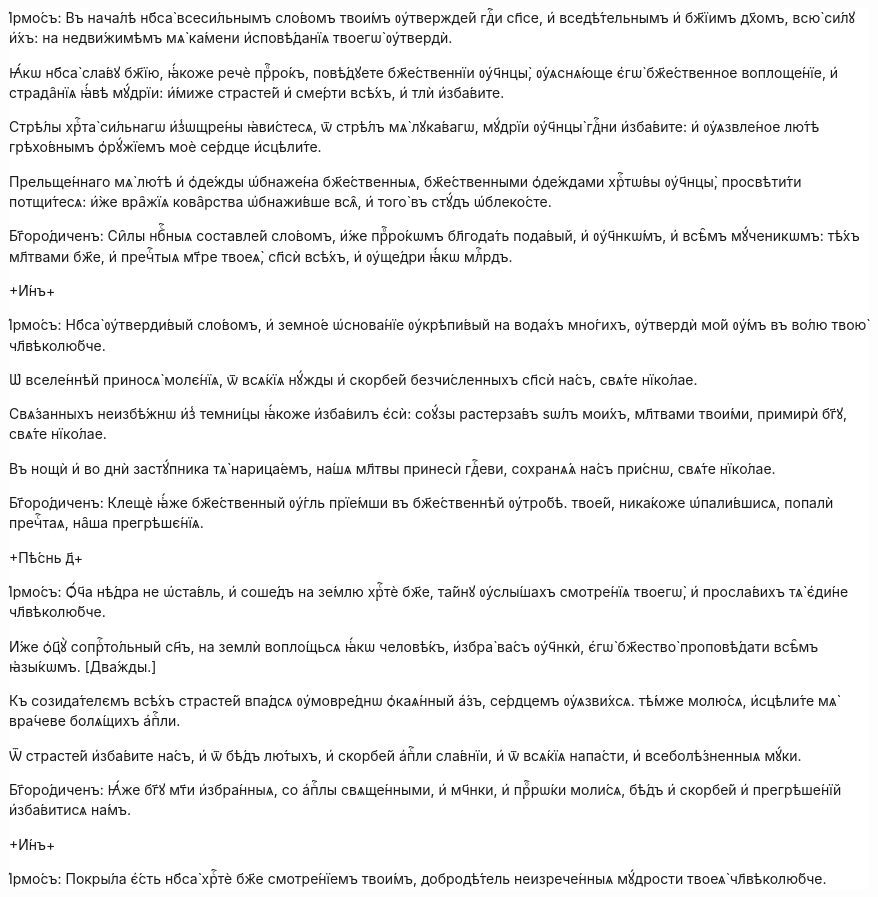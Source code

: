 І҆рмо́съ: Въ нача́лѣ нб҃са̀ всеси́льнымъ сло́вомъ твои́мъ ᲂу҆твержде́й гдⷭ҇и
сп҃се, и҆ вседѣ́тельнымъ и҆ бж҃їимъ дх҃омъ, всю̀ си́лꙋ и҆́хъ: на недви́жимѣмъ
мѧ̀ ка́мени и҆сповѣ́данїѧ твоегѡ̀ ᲂу҆твердѝ.

Ꙗ҆́кѡ нб҃са̀ сла́вꙋ бж҃їю, ꙗ҆́коже речѐ прⷪ҇ро́къ, повѣ́дꙋете бж҃е́ственнїи
ᲂу҆ч҃нцы̀, ᲂу҆ѧснѧ́юще є҆гѡ̀ бж҃е́ственное воплоще́нїе, и҆ страда̑нїѧ ꙗ҆́вѣ
мꙋ́дрїи: и҆́миже страсте́й и҆ сме́рти всѣ́хъ, и҆ тлѝ и҆зба́вите.

Стрѣ́лы хрⷭ҇та̀ си́льнагѡ и҆з̾ѡщре́ны ꙗ҆ви́стесѧ, ѿ стрѣ́лъ мѧ̀ лꙋка́вагѡ,
мꙋ́дрїи ᲂу҆ч҃нцы̀ гдⷭ҇ни и҆зба́вите: и҆ ᲂу҆ѧзвле́ное лю́тѣ грѣхо́внымъ
ѻ҆рꙋ́жїемъ моѐ се́рдце и҆сцѣли́те.

Прельще́ннаго мѧ̀ лю́тѣ и҆ ѻ҆де́жды ѡ҆бнаже́на бж҃е́ственныѧ, бж҃е́ственными
ѻ҆де́ждами хрⷭ҇тѡ́вы ᲂу҆ч҃нцы̀, просвѣти́ти потщи́тесѧ: и҆̀же вра̑жїѧ кова̑рства
ѡ҆бнажи́вше всѧ̑, и҆ того̀ въ стꙋ́дъ ѡ҆блеко́сте.

Бг҃оро́диченъ: Си̑лы нбⷭ҇ныѧ составле́й сло́вомъ, и҆́же прⷪ҇ро́кѡмъ бл҃года́ть
пода́вый, и҆ ᲂу҆ч҃нкѡ́мъ, и҆ всѣ̑мъ мꙋ́ченикѡмъ: тѣ́хъ мл҃твами бж҃е, и҆
пречⷭ҇тыѧ мт҃ре твоеѧ̀, сп҃сѝ всѣ́хъ, и҆ ᲂу҆ще́дри ꙗ҆́кѡ млⷭ҇рдъ.

+И҆́нъ+

І҆рмо́съ: Нб҃са̀ ᲂу҆тверди́вый сло́вомъ, и҆ земно́е ѡ҆снова́нїе ᲂу҆крѣпи́вый на
вода́хъ мно́гихъ, ᲂу҆твердѝ мо́й ᲂу҆́мъ въ во́лю твою̀ чл҃вѣколю́бче.

Ѡ҆ вселе́ннѣй приносѧ̀ молє́нїѧ, ѿ всѧ́кїѧ нꙋ́жды и҆ скорбе́й безчи́сленныхъ
сп҃сѝ на́съ, свѧ́те нїко́лае.

Свѧ́занныхъ неизбѣ́жнѡ и҆з̾ темни́цы ꙗ҆́коже и҆зба́вилъ є҆сѝ: соꙋ́зы
растерза́въ ѕѡ́лъ мои́хъ, мл҃твами твои́ми, примирѝ бг҃ꙋ, свѧ́те нїко́лае.

Въ нощѝ и҆ во днѝ застꙋ́пника тѧ̀ нарица́емъ, на́шѧ мл҃твы принесѝ гдⷭ҇еви,
сохранѧ́ѧ на́съ при́снѡ, свѧ́те нїко́лае.

Бг҃оро́диченъ: Клещѐ ꙗ҆́же бж҃е́ственный ᲂу҆́гль прїе́мши въ бж҃е́ственнѣй
ᲂу҆тро́бѣ. твое́й, ника́коже ѡ҆пали́вшисѧ, попалѝ пречⷭ҇таѧ, на̑ша прегрѣшє́нїѧ.

+Пѣ́снь д҃+

І҆рмо́съ: Ѻ҆́ч҃а нѣ́дра не ѡ҆ста́вль, и҆ соше́дъ на зе́млю хрⷭ҇тѐ бж҃е, та́йнꙋ
ᲂу҆слы́шахъ смотре́нїѧ твоегѡ̀, и҆ просла́вихъ тѧ̀ є҆ди́не чл҃вѣколю́бче.

И҆́же ѻ҆ц҃ꙋ̀ сопрⷭ҇то́льный сн҃ъ, на землѝ вопло́щьсѧ ꙗ҆́кѡ человѣ́къ, и҆збра̀
ва́съ ᲂу҆ч҃нкѝ, є҆гѡ̀ бж҃ество̀ проповѣ́дати всѣ̑мъ ꙗ҆зы́кѡмъ. [Два́жды.]

Къ созида́телємъ всѣ́хъ страсте́й впа́дсѧ ᲂу҆мовре́днѡ ѻ҆каѧ́нный а҆́зъ,
се́рдцемъ ᲂу҆ѧзви́хсѧ. тѣ́мже молю́сѧ, и҆сцѣли́те мѧ̀ вра́чеве болѧ́щихъ
а҆пⷭ҇ли.

Ѿ страсте́й и҆зба́вите на́съ, и҆ ѿ бѣ́дъ лю́тыхъ, и҆ скорбе́й а҆пⷭ҇ли сла́внїи,
и҆ ѿ всѧ́кїѧ напа́сти, и҆ всеболѣ́зненныѧ мꙋ́ки.

Бг҃оро́диченъ: Ꙗ҆́же бг҃ꙋ мт҃и и҆збра́нныѧ, со а҆пⷭ҇лы свѧще́нными, и҆ мч҃нки,
и҆ прⷪ҇рѡ́ки моли́сѧ, бѣ́дъ и҆ скорбе́й и҆ прегрѣше́нїй и҆зба́витисѧ на́мъ.

+И҆́нъ+

І҆рмо́съ: Покры́ла є҆́сть нб҃са̀ хрⷭ҇тѐ бж҃е смотре́нїемъ твои́мъ, добродѣ́тель
неизрече́нныѧ мꙋ́дрости твоеѧ̀ чл҃вѣколю́бче.
